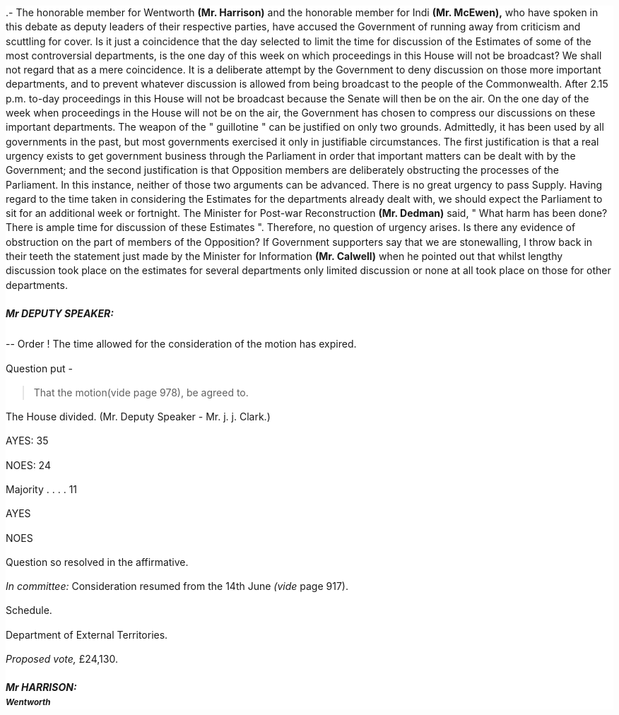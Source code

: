 .- The honorable member for Wentworth  **(Mr. Harrison)**  and the honorable member for Indi  **(Mr. McEwen),**  who have spoken in this debate as  deputy  leaders of their respective parties, have accused the Government of running away from criticism and scuttling for cover. Is it just a coincidence that the day selected to limit the time for discussion of the Estimates of some of the most controversial departments, is the one day of this week on which proceedings in this House will not be broadcast? We shall not regard that as a mere coincidence. It is a deliberate attempt by the Government to deny discussion on those more important departments, and to prevent whatever discussion is allowed from being broadcast to the people of the Commonwealth. After 2.15 p.m. to-day proceedings in this House will not be broadcast because the Senate will then be on the air. On the one day of the week when proceedings in the House will not be on the air, the Government has chosen to compress our discussions on these important departments. The weapon of the " guillotine " can be justified on only two grounds. Admittedly, it has been used by all governments in the past, but most governments exercised it only in justifiable circumstances. The first justification is that a real urgency exists to get government business through the Parliament in order that important matters can be dealt with by the Government; and the second justification is that Opposition members are deliberately obstructing the processes of the Parliament. In this instance, neither of those two arguments can be advanced. There is no great urgency to pass Supply. Having regard to the time taken in considering the Estimates for the departments already dealt with, we should expect the Parliament to sit for an additional week or fortnight. The Minister for Post-war Reconstruction  **(Mr. Dedman)**  said, " What harm has been done? There is ample time for discussion of these Estimates ". Therefore, no question of urgency arises. Is there any evidence of obstruction on the part of members of the Opposition? If Government supporters say that we are stonewalling, I throw back in their teeth the statement just made by the Minister for Information  **(Mr. Calwell)**  when he pointed out that whilst lengthy discussion took place on the estimates for several departments only limited discussion or none at all took place on those for other departments. 

##### Mr DEPUTY SPEAKER:

-- Order ! The time allowed for the consideration of the motion has expired. 

Question put - 

  >That the motion(vide page 978), be agreed to. 

The House divided. (Mr. Deputy Speaker - Mr. j. j. Clark.)

AYES: 35

NOES: 24

Majority . .  . . 11 

AYES

NOES

Question so resolved in the affirmative. 


 *In committee:* Consideration resumed from the 14th June  *(vide*  page 917). 

Schedule. 

Department of External Territories. 


 *Proposed vote,* £24,130. 

##### Mr HARRISON:<br><small class="text-muted">Wentworth</small>
